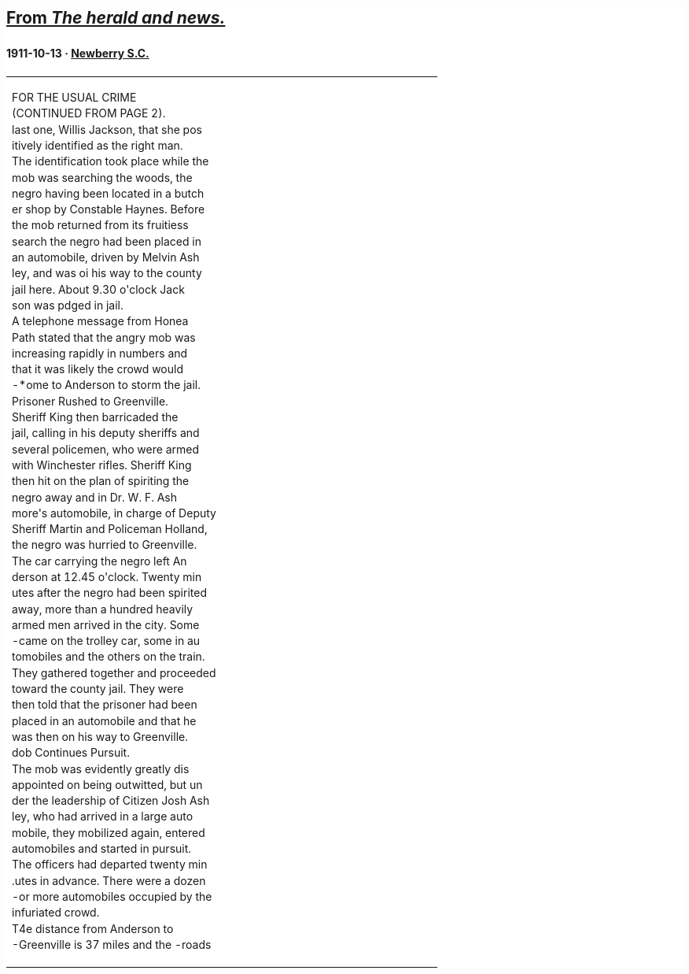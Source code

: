 
## [From _The herald and news._](https://www.loc.gov/resource/sn86063758/1911-10-13/ed-1/?sp=4)

#### 1911-10-13 &middot; [Newberry S.C.](http://dbpedia.org/resource/Newberry%2C_South_Carolina)

<table style="width: 100%;"><tr><td style="width: 50%">

  
FOR THE USUAL CRIME  
(CONTINUED FROM PAGE 2).  
last one, Willis Jackson, that she pos­  
itively identified as the right man.  
The identification took place while the  
mob was searching the woods, the  
negro having been located in a butch­  
er shop by Constable Haynes. Before  
the mob returned from its fruitiess  
search the negro had been placed in  
an automobile, driven by Melvin Ash­  
ley, and was oi his way to the county  
jail here. About 9.30 o&#x27;clock Jack­  
son was pdged in jail.  
A telephone message from Honea  
Path stated that the angry mob was  
increasing rapidly in numbers and  
that it was likely the crowd would  
-*ome to Anderson to storm the jail.  
Prisoner Rushed to Greenville.  
Sheriff King then barricaded the  
jail, calling in his deputy sheriffs and  
several policemen, who were armed  
with Winchester rifles. Sheriff King  
then hit on the plan of spiriting the  
negro away and in Dr. W. F. Ash­  
more&#x27;s automobile, in charge of Deputy  
Sheriff Martin and Policeman Holland,  
the negro was hurried to Greenville.  
The car carrying the negro left An­  
derson at 12.45 o&#x27;clock. Twenty min­  
utes after the negro had been spirited  
away, more than a hundred heavily  
armed men arrived in the city. Some  
-came on the trolley car, some in au­  
tomobiles and the others on the train.  
They gathered together and proceeded  
toward the county jail. They were  
then told that the prisoner had been  
placed in an automobile and that he  
was then on his way to Greenville.  
dob Continues Pursuit.  
The mob was evidently greatly dis­  
appointed on being outwitted, but un­  
der the leadership of Citizen Josh Ash­  
ley, who had arrived in a large auto­  
mobile, they mobilized again, entered  
automobiles and started in pursuit.  
The officers had departed twenty min­  
.utes in advance. There were a dozen  
-or more automobiles occupied by the  
infuriated crowd.  
T4e distance from Anderson to  
-Greenville is 37 miles and the -roads  